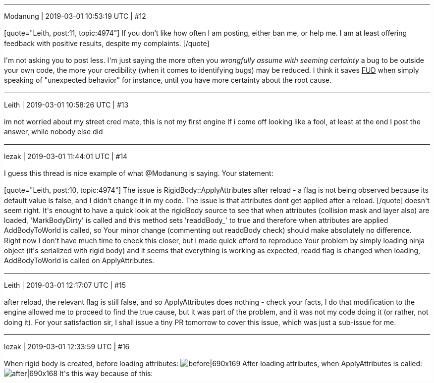 -------------------------

Modanung | 2019-03-01 10:53:19 UTC | #12

[quote="Leith, post:11, topic:4974"]
If you don’t like how often I am posting, either ban me, or help me. I am at least offering feedback with positive results, despite my complaints.
[/quote]

I'm not asking you to post less. I'm just saying the more often you *wrongfully assume with seeming certainty* a bug to be outside your own code, the more your credibility (when it comes to identifying bugs) may be reduced.
I think it saves [FUD](https://en.wikipedia.org/wiki/Fear%2C_uncertainty_and_doubt) when simply speaking of "unexpected behavior" for instance, until you have more certainty about the root cause.

-------------------------

Leith | 2019-03-01 10:58:26 UTC | #13

im not worried about my street cred mate, this is not my first engine
If i come off looking like a fool, at least at the end I post the answer, while nobody else did

-------------------------

lezak | 2019-03-01 11:44:01 UTC | #14

I guess this thread is nice example of what @Modanung is saying. Your statement:

[quote="Leith, post:10, topic:4974"]
The issue is RigidBody::ApplyAttributes after reload - a flag is not being observed because its default value is false, and I didn’t change it in my code. The issue is that attributes dont get applied after a reload.
[/quote]
doesn't seem right. It's enought to have a quick look at the rigidBody source to see that when attributes (collision mask and layer also) are loaded, 'MarkBodyDirty' is called and this method sets 'readdBody_' to true and therefore when attributes are applied AddBodyToWorld is called, so Your minor change (commenting out readdBody check) should make absolutely no difference. 
Right now I don't have much time to check this closer, but i made quick efford to reproduce Your problem by simply loading ninja object (it's serialized with rigid body) and it seems that everything is working as expected, readd flag is changed when loading, AddBodyToWorld is called on ApplyAttributes.

-------------------------

Leith | 2019-03-01 12:17:07 UTC | #15

after reload, the relevant flag is still false, and so ApplyAttributes does nothing - check your facts, I do
that modification to the engine allowed me to proceed to find the true cause, but it was part of the problem, and it was not my code doing it (or rather, not doing it). For your satisfaction sir, I shall issue a tiny PR tomorrow to cover this issue, which was just a sub-issue for me.

-------------------------

lezak | 2019-03-01 12:33:59 UTC | #16

When rigid body is created, before loading attributes:
![before|690x169](upload://cg4vXDjnBEupf2kWLvyDYzrc6g3.png) 
After loading attributes, when ApplyAttributes is called:
![after|690x168](upload://oCsUOgotFEZe39dBGlF38qU4hA.png) 
It's this way because of this:
